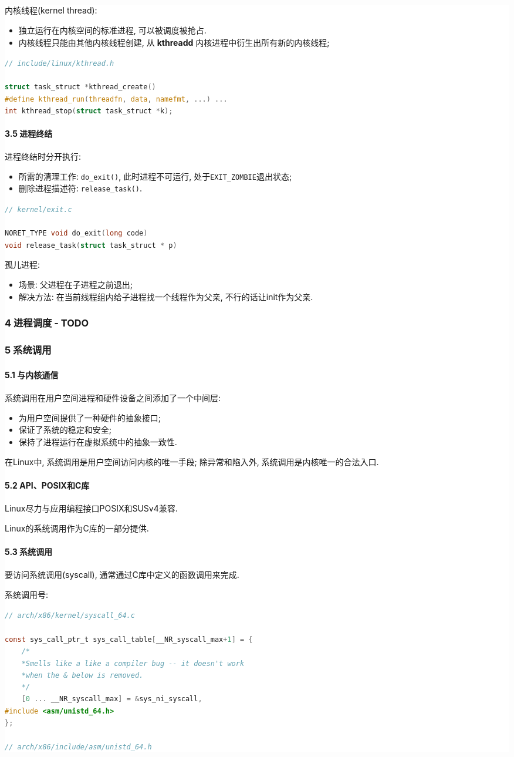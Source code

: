 内核线程(kernel thread):

- 独立运行在内核空间的标准进程, 可以被调度被抢占.
- 内核线程只能由其他内核线程创建, 从 **kthreadd** 内核进程中衍生出所有新的内核线程;

``` c
// include/linux/kthread.h

struct task_struct *kthread_create()
#define kthread_run(threadfn, data, namefmt, ...) ...
int kthread_stop(struct task_struct *k);
```

#### 3.5 进程终结

进程终结时分开执行:

- 所需的清理工作: `do_exit()`, 此时进程不可运行, 处于`EXIT_ZOMBIE`退出状态;
- 删除进程描述符: `release_task()`.

``` c
// kernel/exit.c

NORET_TYPE void do_exit(long code)
void release_task(struct task_struct * p)
```

孤儿进程:

- 场景: 父进程在子进程之前退出;
- 解决方法: 在当前线程组内给子进程找一个线程作为父亲, 不行的话让init作为父亲.

### 4 进程调度 - TODO

### 5 系统调用
#### 5.1 与内核通信

系统调用在用户空间进程和硬件设备之间添加了一个中间层:

- 为用户空间提供了一种硬件的抽象接口;
- 保证了系统的稳定和安全;
- 保持了进程运行在虚拟系统中的抽象一致性.

在Linux中, 系统调用是用户空间访问内核的唯一手段; 除异常和陷入外, 系统调用是内核唯一的合法入口.

#### 5.2 API、POSIX和C库

Linux尽力与应用编程接口POSIX和SUSv4兼容.

Linux的系统调用作为C库的一部分提供.

#### 5.3 系统调用

要访问系统调用(syscall), 通常通过C库中定义的函数调用来完成.

系统调用号:

``` c
// arch/x86/kernel/syscall_64.c

const sys_call_ptr_t sys_call_table[__NR_syscall_max+1] = {
	/*
	*Smells like a like a compiler bug -- it doesn't work
	*when the & below is removed.
	*/
	[0 ... __NR_syscall_max] = &sys_ni_syscall,
#include <asm/unistd_64.h>
};

// arch/x86/include/asm/unistd_64.h

```
